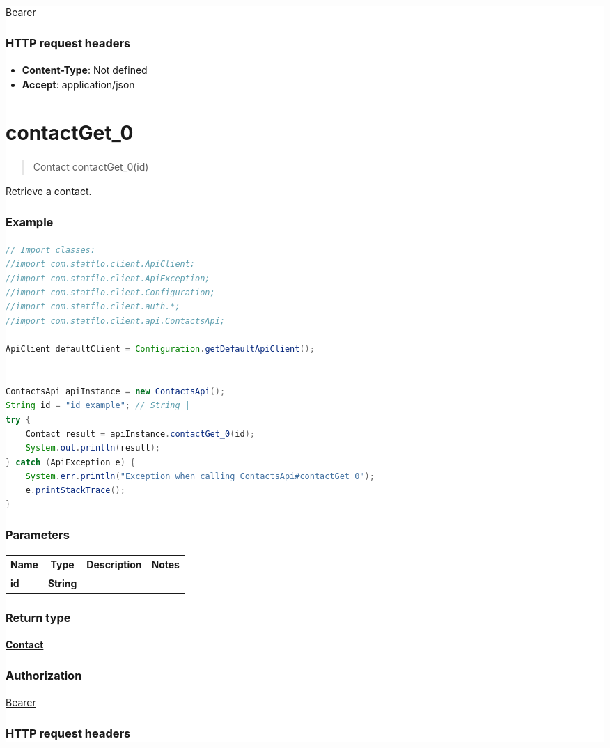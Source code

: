 [Bearer](../README.md#Bearer)

### HTTP request headers

 - **Content-Type**: Not defined
 - **Accept**: application/json

<a name="contactGet_0"></a>
# **contactGet_0**
> Contact contactGet_0(id)



Retrieve a contact.

### Example
```java
// Import classes:
//import com.statflo.client.ApiClient;
//import com.statflo.client.ApiException;
//import com.statflo.client.Configuration;
//import com.statflo.client.auth.*;
//import com.statflo.client.api.ContactsApi;

ApiClient defaultClient = Configuration.getDefaultApiClient();


ContactsApi apiInstance = new ContactsApi();
String id = "id_example"; // String | 
try {
    Contact result = apiInstance.contactGet_0(id);
    System.out.println(result);
} catch (ApiException e) {
    System.err.println("Exception when calling ContactsApi#contactGet_0");
    e.printStackTrace();
}
```

### Parameters

Name | Type | Description  | Notes
------------- | ------------- | ------------- | -------------
 **id** | **String**|  |

### Return type

[**Contact**](Contact.md)

### Authorization

[Bearer](../README.md#Bearer)

### HTTP request headers
